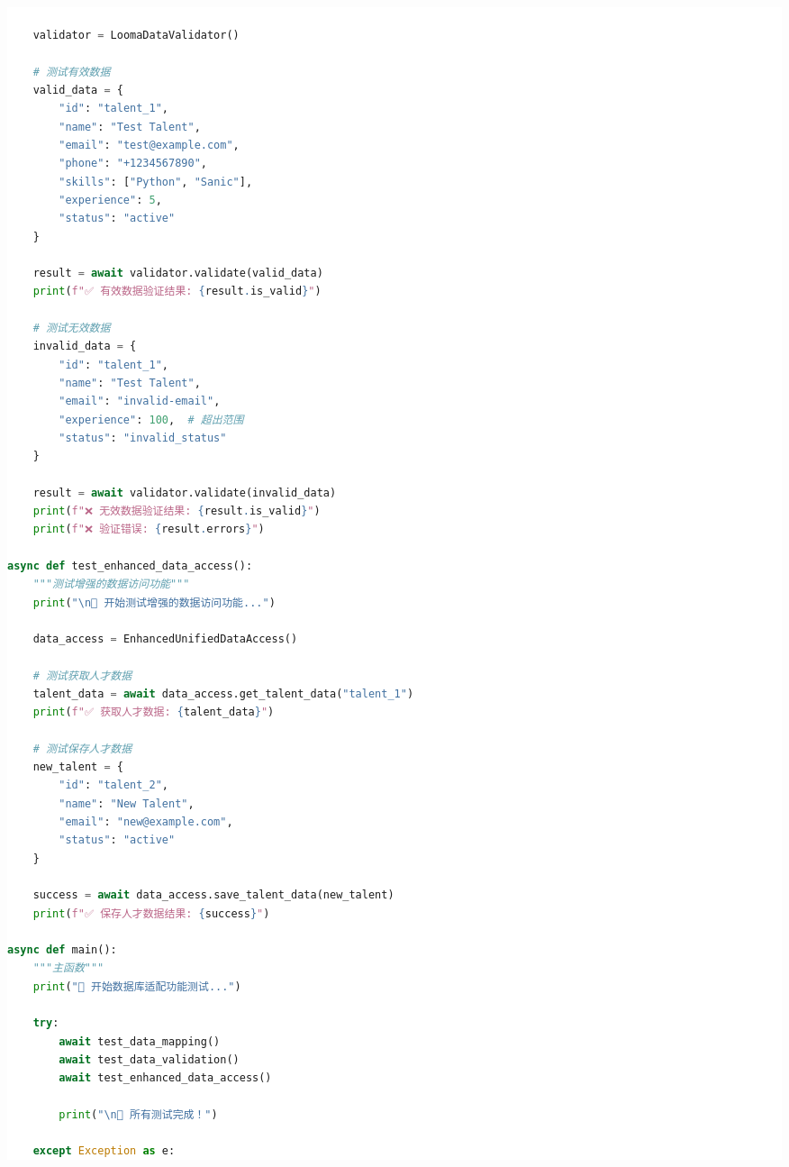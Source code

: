 ```python
    
    validator = LoomaDataValidator()
    
    # 测试有效数据
    valid_data = {
        "id": "talent_1",
        "name": "Test Talent",
        "email": "test@example.com",
        "phone": "+1234567890",
        "skills": ["Python", "Sanic"],
        "experience": 5,
        "status": "active"
    }
    
    result = await validator.validate(valid_data)
    print(f"✅ 有效数据验证结果: {result.is_valid}")
    
    # 测试无效数据
    invalid_data = {
        "id": "talent_1",
        "name": "Test Talent",
        "email": "invalid-email",
        "experience": 100,  # 超出范围
        "status": "invalid_status"
    }
    
    result = await validator.validate(invalid_data)
    print(f"❌ 无效数据验证结果: {result.is_valid}")
    print(f"❌ 验证错误: {result.errors}")

async def test_enhanced_data_access():
    """测试增强的数据访问功能"""
    print("\n🧪 开始测试增强的数据访问功能...")
    
    data_access = EnhancedUnifiedDataAccess()
    
    # 测试获取人才数据
    talent_data = await data_access.get_talent_data("talent_1")
    print(f"✅ 获取人才数据: {talent_data}")
    
    # 测试保存人才数据
    new_talent = {
        "id": "talent_2",
        "name": "New Talent",
        "email": "new@example.com",
        "status": "active"
    }
    
    success = await data_access.save_talent_data(new_talent)
    print(f"✅ 保存人才数据结果: {success}")

async def main():
    """主函数"""
    print("🚀 开始数据库适配功能测试...")
    
    try:
        await test_data_mapping()
        await test_data_validation()
        await test_enhanced_data_access()
        
        print("\n🎉 所有测试完成！")
        
    except Exception as e:
```